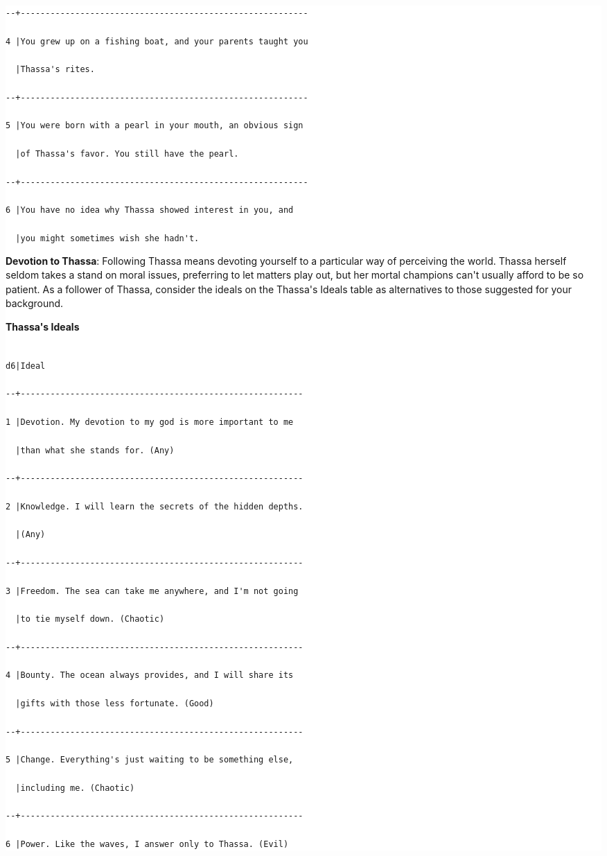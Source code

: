 ```
--+----------------------------------------------------------

4 |You grew up on a fishing boat, and your parents taught you

  |Thassa's rites.                                           

--+----------------------------------------------------------

5 |You were born with a pearl in your mouth, an obvious sign 

  |of Thassa's favor. You still have the pearl.              

--+----------------------------------------------------------

6 |You have no idea why Thassa showed interest in you, and   

  |you might sometimes wish she hadn't.

```

**Devotion to Thassa**: Following Thassa means devoting yourself to a particular way of perceiving the world. Thassa herself seldom takes a stand on moral issues, preferring to let matters play out, but her mortal champions can't usually afford to be so patient. As a follower of Thassa, consider the ideals on the Thassa's Ideals table as alternatives to those suggested for your background.

**Thassa's Ideals**

```

d6|Ideal                                                    

--+---------------------------------------------------------

1 |Devotion. My devotion to my god is more important to me  

  |than what she stands for. (Any)                          

--+---------------------------------------------------------

2 |Knowledge. I will learn the secrets of the hidden depths.

  |(Any)                                                    

--+---------------------------------------------------------

3 |Freedom. The sea can take me anywhere, and I'm not going 

  |to tie myself down. (Chaotic)                            

--+---------------------------------------------------------

4 |Bounty. The ocean always provides, and I will share its  

  |gifts with those less fortunate. (Good)                  

--+---------------------------------------------------------

5 |Change. Everything's just waiting to be something else,  

  |including me. (Chaotic)                                  

--+---------------------------------------------------------

6 |Power. Like the waves, I answer only to Thassa. (Evil)
```